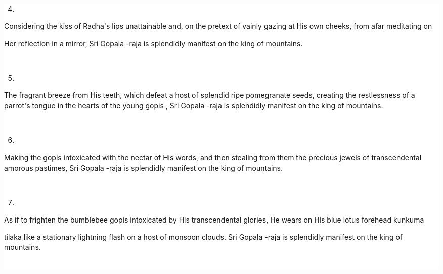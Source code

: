 4)
Considering the kiss of 
Radha's
 lips unattainable
and, on the pretext of vainly gazing at His own cheeks, from afar meditating on

Her
 reflection in a mirror, Sri 
Gopala
-raja
is splendidly manifest on the king of mountains.


 


5)
The fragrant breeze from His teeth, which defeat a host of splendid ripe
pomegranate seeds, creating the restlessness of a parrot's tongue in the hearts
of the young 
gopis
, Sri 
Gopala
-raja
is splendidly manifest on the king of mountains.


 


6)
Making the 
gopis
 intoxicated with the nectar of His
words, and then stealing from them the precious jewels of transcendental
amorous pastimes, Sri 
Gopala
-raja is splendidly
manifest on the king of mountains.


 


7)
As if to frighten the bumblebee 
gopis
 intoxicated by
His transcendental glories, He wears on His blue lotus forehead 
kunkuma
 
tilaka
 like a stationary
lightning flash on a host of monsoon clouds. Sri 
Gopala
-raja
is splendidly manifest on the king of mountains.


 